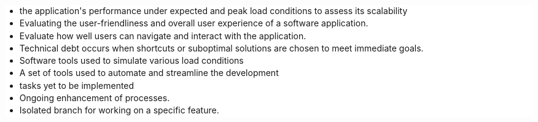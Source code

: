 -   the application's performance under expected and peak load conditions to assess its scalability  
- Evaluating the user-friendliness and overall user experience of a software application.  
- Evaluate how well users can navigate and interact with the application.  
- Technical debt occurs when shortcuts or suboptimal solutions are chosen to meet immediate goals.  
- Software tools used to simulate various load conditions  
- A set of tools used to automate and streamline the development  
- tasks yet to be implemented  
- Ongoing enhancement of processes.  
- Isolated branch for working on a specific feature.

